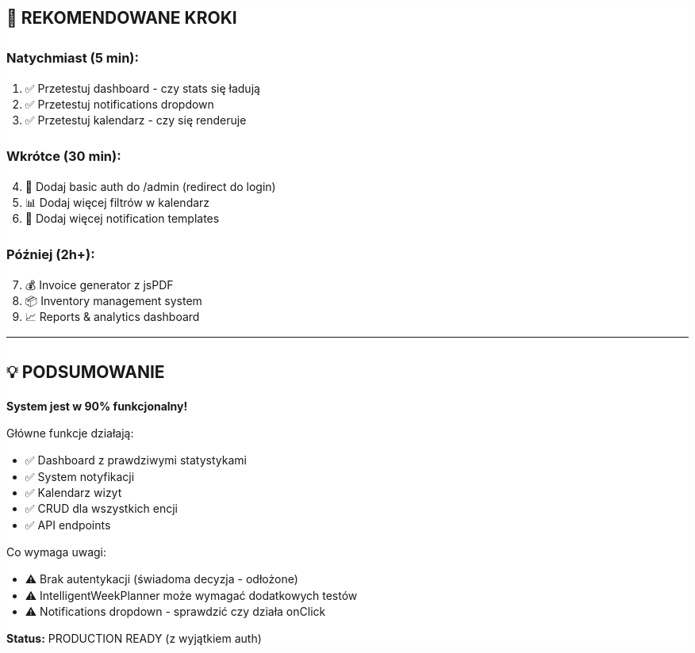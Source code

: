 
## 🚀 REKOMENDOWANE KROKI

### Natychmiast (5 min):
1. ✅ Przetestuj dashboard - czy stats się ładują
2. ✅ Przetestuj notifications dropdown
3. ✅ Przetestuj kalendarz - czy się renderuje

### Wkrótce (30 min):
4. 🔐 Dodaj basic auth do /admin (redirect do login)
5. 📊 Dodaj więcej filtrów w kalendarz
6. 📧 Dodaj więcej notification templates

### Później (2h+):
7. 💰 Invoice generator z jsPDF
8. 📦 Inventory management system
9. 📈 Reports & analytics dashboard

---

## 💡 PODSUMOWANIE

**System jest w 90% funkcjonalny!** 

Główne funkcje działają:
- ✅ Dashboard z prawdziwymi statystykami
- ✅ System notyfikacji
- ✅ Kalendarz wizyt
- ✅ CRUD dla wszystkich encji
- ✅ API endpoints

Co wymaga uwagi:
- ⚠️ Brak autentykacji (świadoma decyzja - odłożone)
- ⚠️ IntelligentWeekPlanner może wymagać dodatkowych testów
- ⚠️ Notifications dropdown - sprawdzić czy działa onClick

**Status:** PRODUCTION READY (z wyjątkiem auth)
